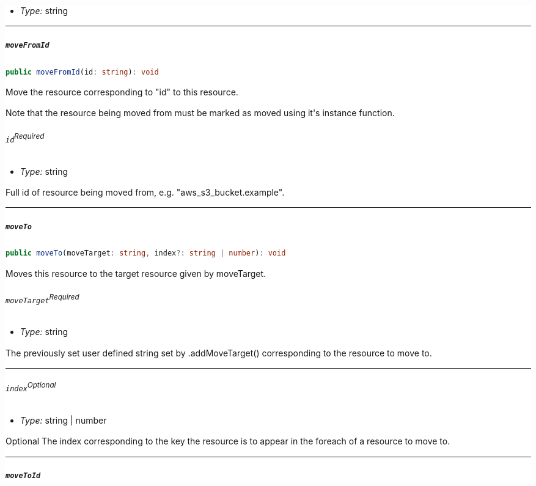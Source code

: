 - *Type:* string

---

##### `moveFromId` <a name="moveFromId" id="@cdktf/provider-snowflake.integrationGrant.IntegrationGrant.moveFromId"></a>

```typescript
public moveFromId(id: string): void
```

Move the resource corresponding to "id" to this resource.

Note that the resource being moved from must be marked as moved using it's instance function.

###### `id`<sup>Required</sup> <a name="id" id="@cdktf/provider-snowflake.integrationGrant.IntegrationGrant.moveFromId.parameter.id"></a>

- *Type:* string

Full id of resource being moved from, e.g. "aws_s3_bucket.example".

---

##### `moveTo` <a name="moveTo" id="@cdktf/provider-snowflake.integrationGrant.IntegrationGrant.moveTo"></a>

```typescript
public moveTo(moveTarget: string, index?: string | number): void
```

Moves this resource to the target resource given by moveTarget.

###### `moveTarget`<sup>Required</sup> <a name="moveTarget" id="@cdktf/provider-snowflake.integrationGrant.IntegrationGrant.moveTo.parameter.moveTarget"></a>

- *Type:* string

The previously set user defined string set by .addMoveTarget() corresponding to the resource to move to.

---

###### `index`<sup>Optional</sup> <a name="index" id="@cdktf/provider-snowflake.integrationGrant.IntegrationGrant.moveTo.parameter.index"></a>

- *Type:* string | number

Optional The index corresponding to the key the resource is to appear in the foreach of a resource to move to.

---

##### `moveToId` <a name="moveToId" id="@cdktf/provider-snowflake.integrationGrant.IntegrationGrant.moveToId"></a>
